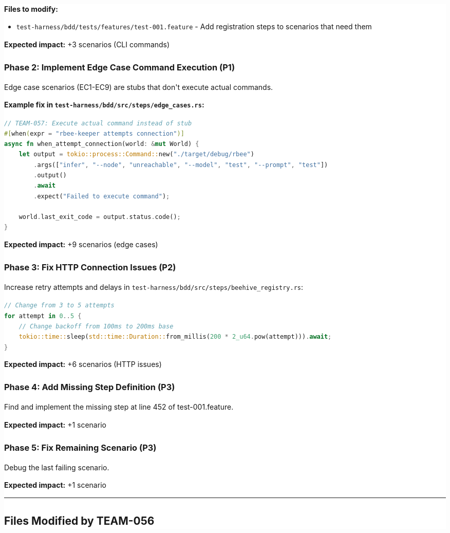 **Files to modify:**
- `test-harness/bdd/tests/features/test-001.feature` - Add registration steps to scenarios that need them

**Expected impact:** +3 scenarios (CLI commands)

### Phase 2: Implement Edge Case Command Execution (P1)

Edge case scenarios (EC1-EC9) are stubs that don't execute actual commands.

**Example fix in `test-harness/bdd/src/steps/edge_cases.rs`:**

```rust
// TEAM-057: Execute actual command instead of stub
#[when(expr = "rbee-keeper attempts connection")]
async fn when_attempt_connection(world: &mut World) {
    let output = tokio::process::Command::new("./target/debug/rbee")
        .args(["infer", "--node", "unreachable", "--model", "test", "--prompt", "test"])
        .output()
        .await
        .expect("Failed to execute command");
    
    world.last_exit_code = output.status.code();
}
```

**Expected impact:** +9 scenarios (edge cases)

### Phase 3: Fix HTTP Connection Issues (P2)

Increase retry attempts and delays in `test-harness/bdd/src/steps/beehive_registry.rs`:

```rust
// Change from 3 to 5 attempts
for attempt in 0..5 {
    // Change backoff from 100ms to 200ms base
    tokio::time::sleep(std::time::Duration::from_millis(200 * 2_u64.pow(attempt))).await;
}
```

**Expected impact:** +6 scenarios (HTTP issues)

### Phase 4: Add Missing Step Definition (P3)

Find and implement the missing step at line 452 of test-001.feature.

**Expected impact:** +1 scenario

### Phase 5: Fix Remaining Scenario (P3)

Debug the last failing scenario.

**Expected impact:** +1 scenario

---

## Files Modified by TEAM-056
